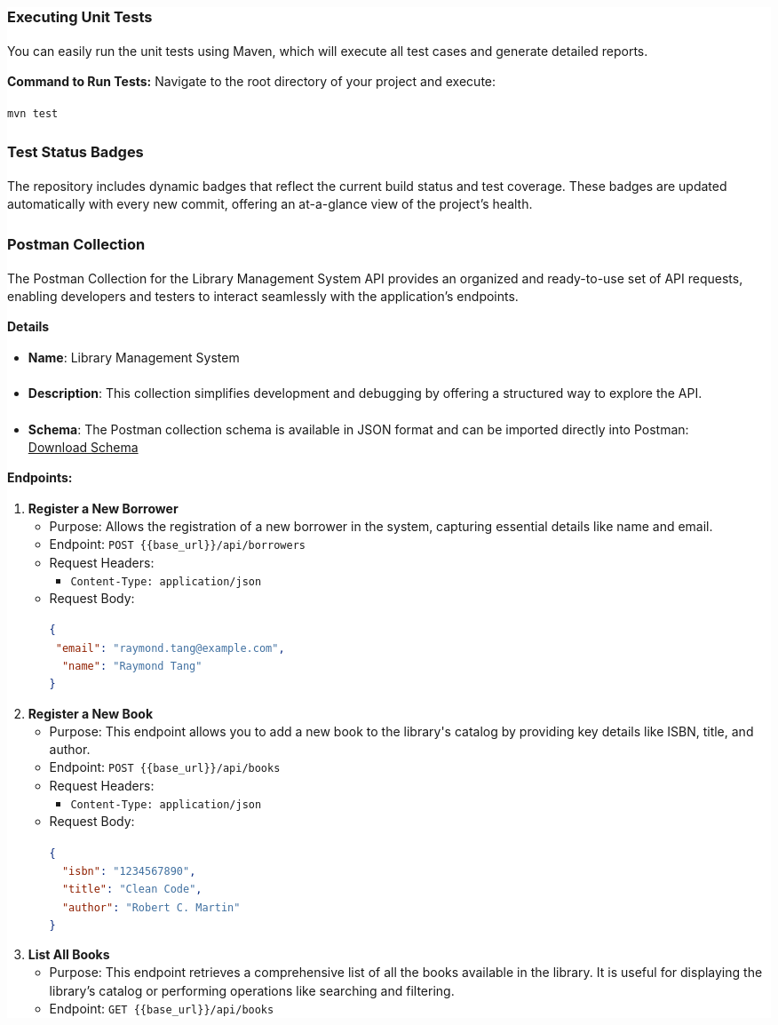 ### Executing Unit Tests

You can easily run the unit tests using Maven, which will execute all test cases and generate detailed reports.<br/>

**Command to Run Tests:**
Navigate to the root directory of your project and execute:
```bash
mvn test
```

### Test Status Badges

The repository includes dynamic badges that reflect the current build status and test coverage. These badges are updated automatically with every new commit, offering an at-a-glance view of the project’s health.

### Postman Collection

The Postman Collection for the Library Management System API provides an organized and ready-to-use set of API requests, enabling developers and testers to interact seamlessly with the application’s endpoints.

**Details**
- **Name**: Library Management System<br/><br/>
- **Description**: This collection simplifies development and debugging by offering a structured way to explore the API.<br/><br/>
- **Schema**: The Postman collection schema is available in JSON format and can be imported directly into Postman: <br/>
  [Download Schema](https://raw.githubusercontent.com/zakirhossain-dsi/library-management-system/main/postman_collection.json)

**Endpoints:**
1. **Register a New Borrower**
   - Purpose: Allows the registration of a new borrower in the system, capturing essential details like name and email. 
   - Endpoint: `POST {{base_url}}/api/borrowers`
   - Request Headers:
      - `Content-Type: application/json`
   - Request Body:
     ```json
     {
      "email": "raymond.tang@example.com",
       "name": "Raymond Tang"
     }
     ```
2. **Register a New Book**
    - Purpose: This endpoint allows you to add a new book to the library's catalog by providing key details like ISBN, title, and author. 
    - Endpoint: `POST {{base_url}}/api/books`
    - Request Headers:
        - `Content-Type: application/json`
    - Request Body:
      ```json
      {
        "isbn": "1234567890",
        "title": "Clean Code",
        "author": "Robert C. Martin"
      }
      ```
3. **List All Books**
   - Purpose: This endpoint retrieves a comprehensive list of all the books available in the library. It is useful for displaying the library’s catalog or performing operations like searching and filtering. 
   - Endpoint: `GET {{base_url}}/api/books`
 
